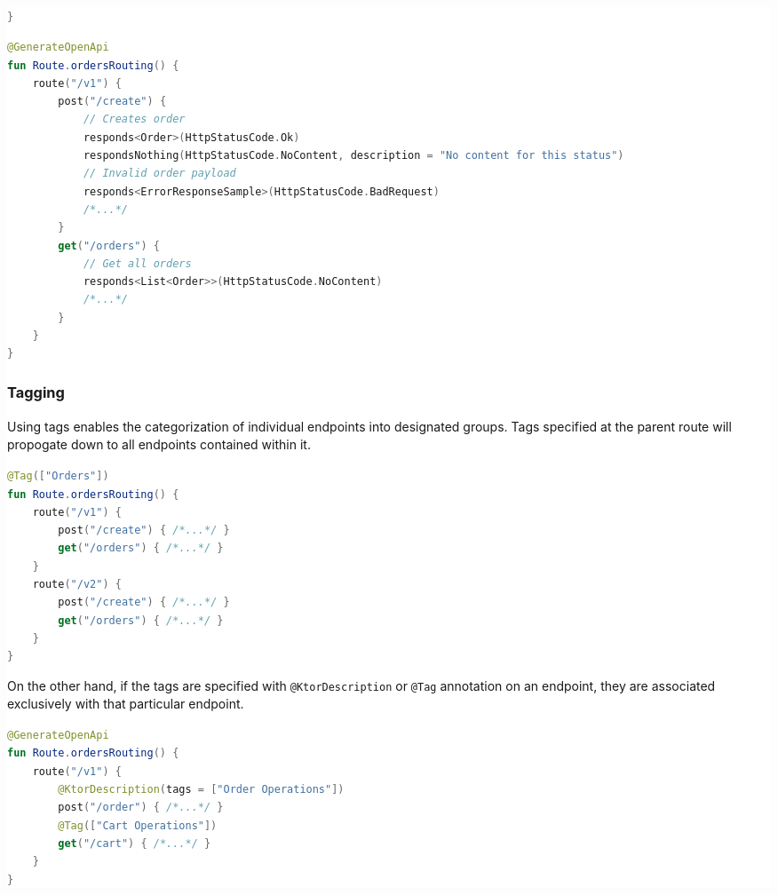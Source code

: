 ```kotlin
}
```

```kotlin
@GenerateOpenApi
fun Route.ordersRouting() {
    route("/v1") {
        post("/create") {
            // Creates order
            responds<Order>(HttpStatusCode.Ok)
            respondsNothing(HttpStatusCode.NoContent, description = "No content for this status")
            // Invalid order payload
            responds<ErrorResponseSample>(HttpStatusCode.BadRequest)
            /*...*/
        }
        get("/orders") {
            // Get all orders
            responds<List<Order>>(HttpStatusCode.NoContent)
            /*...*/
        }
    }
}
```

### Tagging

Using tags enables the categorization of individual endpoints into designated groups.
Tags specified at the parent route will propogate down to all endpoints contained within it.

```kotlin
@Tag(["Orders"])
fun Route.ordersRouting() {
    route("/v1") {
        post("/create") { /*...*/ }
        get("/orders") { /*...*/ }
    }
    route("/v2") {
        post("/create") { /*...*/ }
        get("/orders") { /*...*/ }
    }
}
```

On the other hand, if the tags are specified with `@KtorDescription` or `@Tag` annotation on an endpoint, they are
associated exclusively with that particular endpoint.

```kotlin
@GenerateOpenApi
fun Route.ordersRouting() {
    route("/v1") {
        @KtorDescription(tags = ["Order Operations"])
        post("/order") { /*...*/ }
        @Tag(["Cart Operations"])
        get("/cart") { /*...*/ }
    }
}
```
